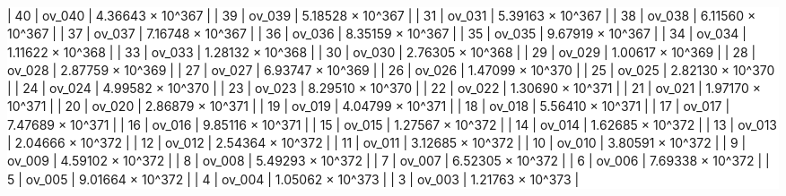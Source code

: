 | 40 | ov_040 | 4.36643 × 10^367 |
| 39 | ov_039 | 5.18528 × 10^367 |
| 31 | ov_031 | 5.39163 × 10^367 |
| 38 | ov_038 | 6.11560 × 10^367 |
| 37 | ov_037 | 7.16748 × 10^367 |
| 36 | ov_036 | 8.35159 × 10^367 |
| 35 | ov_035 | 9.67919 × 10^367 |
| 34 | ov_034 | 1.11622 × 10^368 |
| 33 | ov_033 | 1.28132 × 10^368 |
| 30 | ov_030 | 2.76305 × 10^368 |
| 29 | ov_029 | 1.00617 × 10^369 |
| 28 | ov_028 | 2.87759 × 10^369 |
| 27 | ov_027 | 6.93747 × 10^369 |
| 26 | ov_026 | 1.47099 × 10^370 |
| 25 | ov_025 | 2.82130 × 10^370 |
| 24 | ov_024 | 4.99582 × 10^370 |
| 23 | ov_023 | 8.29510 × 10^370 |
| 22 | ov_022 | 1.30690 × 10^371 |
| 21 | ov_021 | 1.97170 × 10^371 |
| 20 | ov_020 | 2.86879 × 10^371 |
| 19 | ov_019 | 4.04799 × 10^371 |
| 18 | ov_018 | 5.56410 × 10^371 |
| 17 | ov_017 | 7.47689 × 10^371 |
| 16 | ov_016 | 9.85116 × 10^371 |
| 15 | ov_015 | 1.27567 × 10^372 |
| 14 | ov_014 | 1.62685 × 10^372 |
| 13 | ov_013 | 2.04666 × 10^372 |
| 12 | ov_012 | 2.54364 × 10^372 |
| 11 | ov_011 | 3.12685 × 10^372 |
| 10 | ov_010 | 3.80591 × 10^372 |
| 9 | ov_009 | 4.59102 × 10^372 |
| 8 | ov_008 | 5.49293 × 10^372 |
| 7 | ov_007 | 6.52305 × 10^372 |
| 6 | ov_006 | 7.69338 × 10^372 |
| 5 | ov_005 | 9.01664 × 10^372 |
| 4 | ov_004 | 1.05062 × 10^373 |
| 3 | ov_003 | 1.21763 × 10^373 |